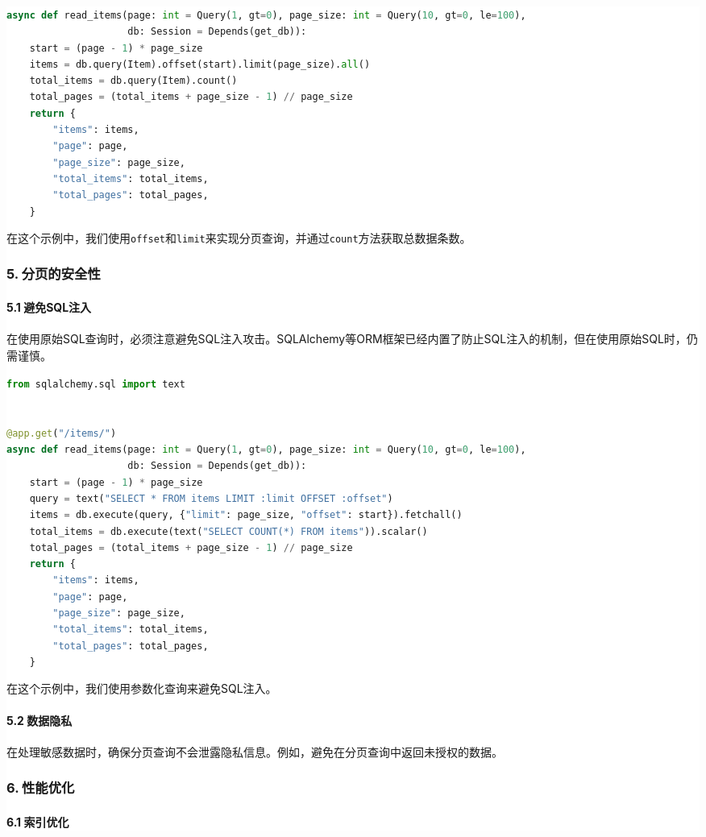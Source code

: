 ```python
async def read_items(page: int = Query(1, gt=0), page_size: int = Query(10, gt=0, le=100),
                     db: Session = Depends(get_db)):
    start = (page - 1) * page_size
    items = db.query(Item).offset(start).limit(page_size).all()
    total_items = db.query(Item).count()
    total_pages = (total_items + page_size - 1) // page_size
    return {
        "items": items,
        "page": page,
        "page_size": page_size,
        "total_items": total_items,
        "total_pages": total_pages,
    }
```

在这个示例中，我们使用`offset`和`limit`来实现分页查询，并通过`count`方法获取总数据条数。

### **5. 分页的安全性**

#### **5.1 避免SQL注入**

在使用原始SQL查询时，必须注意避免SQL注入攻击。SQLAlchemy等ORM框架已经内置了防止SQL注入的机制，但在使用原始SQL时，仍需谨慎。

```python
from sqlalchemy.sql import text


@app.get("/items/")
async def read_items(page: int = Query(1, gt=0), page_size: int = Query(10, gt=0, le=100),
                     db: Session = Depends(get_db)):
    start = (page - 1) * page_size
    query = text("SELECT * FROM items LIMIT :limit OFFSET :offset")
    items = db.execute(query, {"limit": page_size, "offset": start}).fetchall()
    total_items = db.execute(text("SELECT COUNT(*) FROM items")).scalar()
    total_pages = (total_items + page_size - 1) // page_size
    return {
        "items": items,
        "page": page,
        "page_size": page_size,
        "total_items": total_items,
        "total_pages": total_pages,
    }
```

在这个示例中，我们使用参数化查询来避免SQL注入。

#### **5.2 数据隐私**

在处理敏感数据时，确保分页查询不会泄露隐私信息。例如，避免在分页查询中返回未授权的数据。

### **6. 性能优化**

#### **6.1 索引优化**
